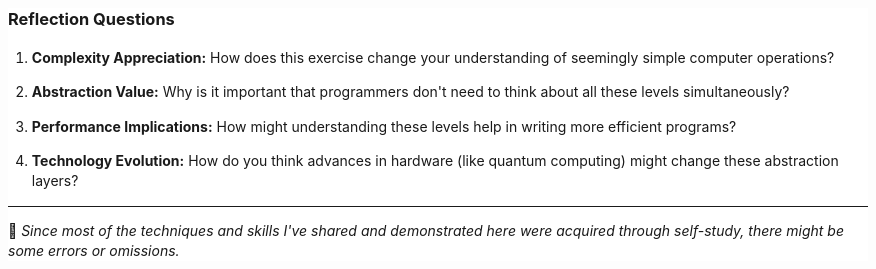 ### Reflection Questions
1. **Complexity Appreciation:** How does this exercise change your understanding of seemingly simple computer operations?

2. **Abstraction Value:** Why is it important that programmers don't need to think about all these levels simultaneously?

3. **Performance Implications:** How might understanding these levels help in writing more efficient programs?

4. **Technology Evolution:** How do you think advances in hardware (like quantum computing) might change these abstraction layers?

---

📍 *Since most of the techniques and skills I've shared and demonstrated here were acquired through self-study, there might be some errors or omissions.*